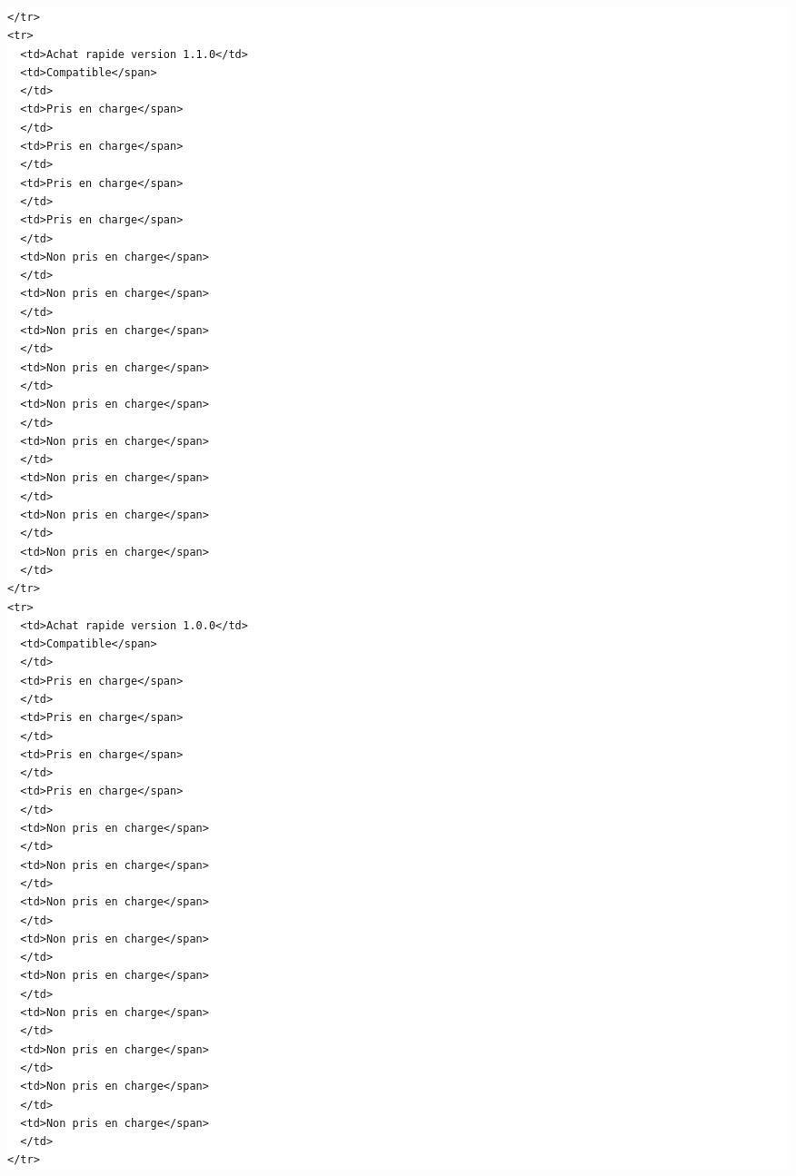     </tr>
    <tr>
      <td>Achat rapide version 1.1.0</td>
      <td>Compatible</span>
      </td>
      <td>Pris en charge</span>
      </td>
      <td>Pris en charge</span>
      </td>
      <td>Pris en charge</span>
      </td>
      <td>Pris en charge</span>
      </td>
      <td>Non pris en charge</span>
      </td>
      <td>Non pris en charge</span>
      </td>
      <td>Non pris en charge</span>
      </td>
      <td>Non pris en charge</span>
      </td>
      <td>Non pris en charge</span>
      </td>
      <td>Non pris en charge</span>
      </td>
      <td>Non pris en charge</span>
      </td>
      <td>Non pris en charge</span>
      </td>
      <td>Non pris en charge</span>
      </td>
    </tr>
    <tr>
      <td>Achat rapide version 1.0.0</td>
      <td>Compatible</span>
      </td>
      <td>Pris en charge</span>
      </td>
      <td>Pris en charge</span>
      </td>
      <td>Pris en charge</span>
      </td>
      <td>Pris en charge</span>
      </td>
      <td>Non pris en charge</span>
      </td>
      <td>Non pris en charge</span>
      </td>
      <td>Non pris en charge</span>
      </td>
      <td>Non pris en charge</span>
      </td>
      <td>Non pris en charge</span>
      </td>
      <td>Non pris en charge</span>
      </td>
      <td>Non pris en charge</span>
      </td>
      <td>Non pris en charge</span>
      </td>
      <td>Non pris en charge</span>
      </td>
    </tr>
  </tbody>